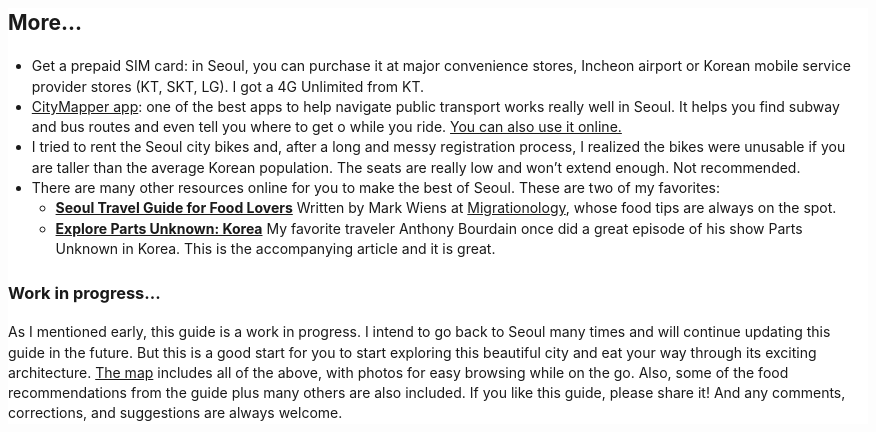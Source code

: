 <building-info-container id=30 />

## More...

- Get a prepaid SIM card: in Seoul, you can purchase it at major convenience stores, Incheon airport or Korean mobile service provider stores (KT, SKT, LG). I got a 4G Unlimited from KT.
- [CityMapper app](https://citymapper.com/apps): one of the best apps to help navigate public transport works really well in Seoul. It helps you find subway and bus routes and even tell you where to get o while you ride. [You can also use it online.](https://citymapper.com/seoul)
- I tried to rent the Seoul city bikes and, after a long and messy registration process, I realized the bikes were unusable if you are taller than the average Korean population. The seats are really low and won’t extend enough. Not recommended.
- There are many other resources online for you to make the best of Seoul. These are two of my favorites:
  - [**Seoul Travel Guide for Food Lovers**](https://migrationology.com/travel-guides/seoul-korea/) Written by Mark Wiens at [Migrationology](https://migrationology.com), whose food tips are always on the spot.
  - **[Explore Parts Unknown: Korea](https://explorepartsunknown.com/destination/korea/)** My favorite traveler Anthony Bourdain once did a great episode of his show Parts Unknown in Korea. This is the accompanying article and it is great.

<mc-get-guide-form guide="Seoul"/>

### Work in progress...

As I mentioned early, this guide is a work in progress. I intend to go back to Seoul many times and will continue updating this guide in the future. But this is a good start for you to start exploring this beautiful city and eat your way through its exciting architecture. [The map](#map) includes all of the above, with photos for easy browsing while on the go. Also, some of the food recommendations from the guide plus many others are also included. If you like this guide, please share it! And any comments, corrections, and suggestions are always welcome.
